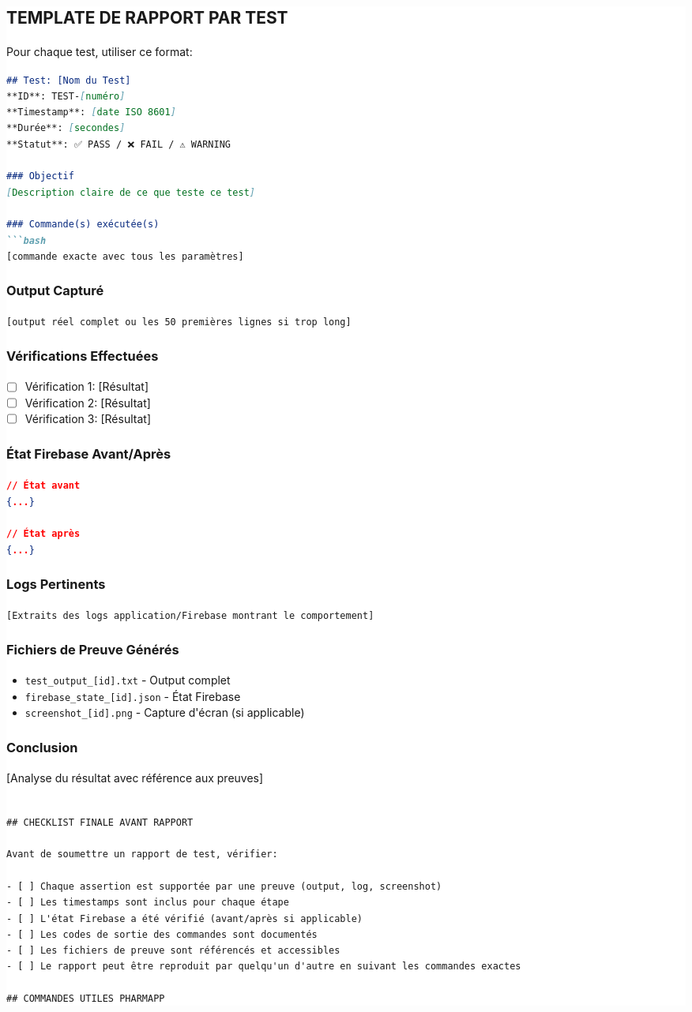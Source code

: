 ## TEMPLATE DE RAPPORT PAR TEST

Pour chaque test, utiliser ce format:

```markdown
## Test: [Nom du Test]
**ID**: TEST-[numéro]
**Timestamp**: [date ISO 8601]
**Durée**: [secondes]
**Statut**: ✅ PASS / ❌ FAIL / ⚠️ WARNING

### Objectif
[Description claire de ce que teste ce test]

### Commande(s) exécutée(s)
```bash
[commande exacte avec tous les paramètres]
```

### Output Capturé
```
[output réel complet ou les 50 premières lignes si trop long]
```

### Vérifications Effectuées
- [ ] Vérification 1: [Résultat]
- [ ] Vérification 2: [Résultat]
- [ ] Vérification 3: [Résultat]

### État Firebase Avant/Après
```json
// État avant
{...}

// État après
{...}
```

### Logs Pertinents
```
[Extraits des logs application/Firebase montrant le comportement]
```

### Fichiers de Preuve Générés
- `test_output_[id].txt` - Output complet
- `firebase_state_[id].json` - État Firebase
- `screenshot_[id].png` - Capture d'écran (si applicable)

### Conclusion
[Analyse du résultat avec référence aux preuves]
```

## CHECKLIST FINALE AVANT RAPPORT

Avant de soumettre un rapport de test, vérifier:

- [ ] Chaque assertion est supportée par une preuve (output, log, screenshot)
- [ ] Les timestamps sont inclus pour chaque étape
- [ ] L'état Firebase a été vérifié (avant/après si applicable)
- [ ] Les codes de sortie des commandes sont documentés
- [ ] Les fichiers de preuve sont référencés et accessibles
- [ ] Le rapport peut être reproduit par quelqu'un d'autre en suivant les commandes exactes

## COMMANDES UTILES PHARMAPP
```